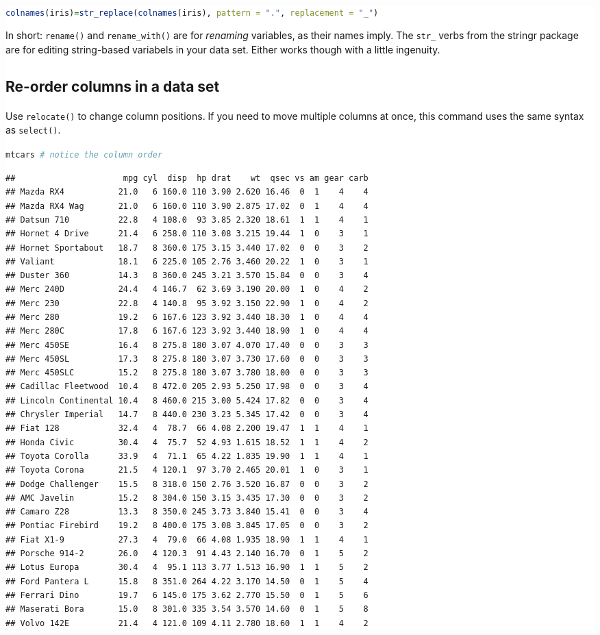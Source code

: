 
```r
colnames(iris)=str_replace(colnames(iris), pattern = ".", replacement = "_")
```

In short: `rename()` and `rename_with()` are for *renaming* variables, as their names imply. The `str_` verbs from the stringr package are for editing string-based variabels in your data set. Either works though with a little ingenuity.


## Re-order columns in a data set

Use `relocate()` to change column positions. If you need to move multiple columns at once, this command uses the same syntax as `select()`.


```r
mtcars # notice the column order
```

```
##                      mpg cyl  disp  hp drat    wt  qsec vs am gear carb
## Mazda RX4           21.0   6 160.0 110 3.90 2.620 16.46  0  1    4    4
## Mazda RX4 Wag       21.0   6 160.0 110 3.90 2.875 17.02  0  1    4    4
## Datsun 710          22.8   4 108.0  93 3.85 2.320 18.61  1  1    4    1
## Hornet 4 Drive      21.4   6 258.0 110 3.08 3.215 19.44  1  0    3    1
## Hornet Sportabout   18.7   8 360.0 175 3.15 3.440 17.02  0  0    3    2
## Valiant             18.1   6 225.0 105 2.76 3.460 20.22  1  0    3    1
## Duster 360          14.3   8 360.0 245 3.21 3.570 15.84  0  0    3    4
## Merc 240D           24.4   4 146.7  62 3.69 3.190 20.00  1  0    4    2
## Merc 230            22.8   4 140.8  95 3.92 3.150 22.90  1  0    4    2
## Merc 280            19.2   6 167.6 123 3.92 3.440 18.30  1  0    4    4
## Merc 280C           17.8   6 167.6 123 3.92 3.440 18.90  1  0    4    4
## Merc 450SE          16.4   8 275.8 180 3.07 4.070 17.40  0  0    3    3
## Merc 450SL          17.3   8 275.8 180 3.07 3.730 17.60  0  0    3    3
## Merc 450SLC         15.2   8 275.8 180 3.07 3.780 18.00  0  0    3    3
## Cadillac Fleetwood  10.4   8 472.0 205 2.93 5.250 17.98  0  0    3    4
## Lincoln Continental 10.4   8 460.0 215 3.00 5.424 17.82  0  0    3    4
## Chrysler Imperial   14.7   8 440.0 230 3.23 5.345 17.42  0  0    3    4
## Fiat 128            32.4   4  78.7  66 4.08 2.200 19.47  1  1    4    1
## Honda Civic         30.4   4  75.7  52 4.93 1.615 18.52  1  1    4    2
## Toyota Corolla      33.9   4  71.1  65 4.22 1.835 19.90  1  1    4    1
## Toyota Corona       21.5   4 120.1  97 3.70 2.465 20.01  1  0    3    1
## Dodge Challenger    15.5   8 318.0 150 2.76 3.520 16.87  0  0    3    2
## AMC Javelin         15.2   8 304.0 150 3.15 3.435 17.30  0  0    3    2
## Camaro Z28          13.3   8 350.0 245 3.73 3.840 15.41  0  0    3    4
## Pontiac Firebird    19.2   8 400.0 175 3.08 3.845 17.05  0  0    3    2
## Fiat X1-9           27.3   4  79.0  66 4.08 1.935 18.90  1  1    4    1
## Porsche 914-2       26.0   4 120.3  91 4.43 2.140 16.70  0  1    5    2
## Lotus Europa        30.4   4  95.1 113 3.77 1.513 16.90  1  1    5    2
## Ford Pantera L      15.8   8 351.0 264 4.22 3.170 14.50  0  1    5    4
## Ferrari Dino        19.7   6 145.0 175 3.62 2.770 15.50  0  1    5    6
## Maserati Bora       15.0   8 301.0 335 3.54 3.570 14.60  0  1    5    8
## Volvo 142E          21.4   4 121.0 109 4.11 2.780 18.60  1  1    4    2
```
